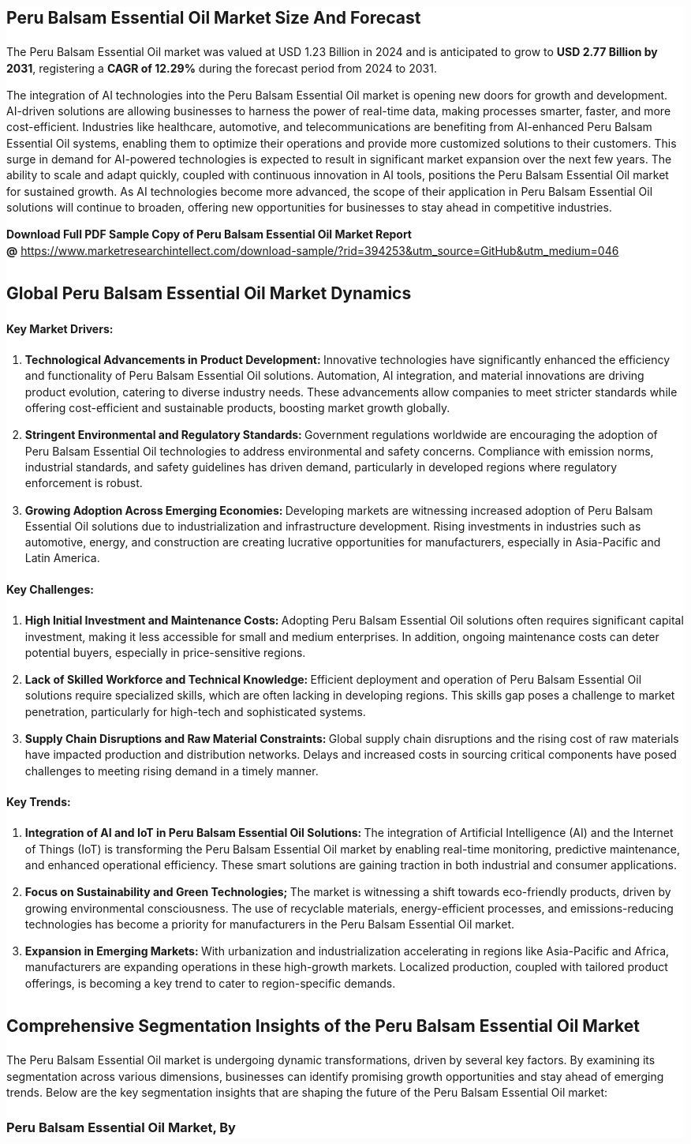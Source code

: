 <h2>Peru Balsam Essential Oil Market Size And Forecast</h2><p>The Peru Balsam Essential Oil market was valued at USD 1.23 Billion in 2024 and is anticipated to grow to <strong>USD 2.77 Billion by 2031</strong>, registering a <strong>CAGR of 12.29%</strong> during the forecast period from 2024 to 2031.</p><p>The integration of AI technologies into the Peru Balsam Essential Oil market is opening new doors for growth and development. AI-driven solutions are allowing businesses to harness the power of real-time data, making processes smarter, faster, and more cost-efficient. Industries like healthcare, automotive, and telecommunications are benefiting from AI-enhanced Peru Balsam Essential Oil systems, enabling them to optimize their operations and provide more customized solutions to their customers. This surge in demand for AI-powered technologies is expected to result in significant market expansion over the next few years. The ability to scale and adapt quickly, coupled with continuous innovation in AI tools, positions the Peru Balsam Essential Oil market for sustained growth. As AI technologies become more advanced, the scope of their application in Peru Balsam Essential Oil solutions will continue to broaden, offering new opportunities for businesses to stay ahead in competitive industries.</p><p><strong>Download Full PDF Sample Copy of Peru Balsam Essential Oil Market Report @</strong>&nbsp;<a href="https://www.marketresearchintellect.com/download-sample/?rid=394253&amp;utm_source=GitHub&amp;utm_medium=046">https://www.marketresearchintellect.com/download-sample/?rid=394253&amp;utm_source=GitHub&amp;utm_medium=046</a></p><h2>Global Peru Balsam Essential Oil Market Dynamics</h2><h4><strong>Key Market Drivers:</strong></h4><ol><li><p><strong>Technological Advancements in Product Development:&nbsp;</strong>Innovative technologies have significantly enhanced the efficiency and functionality of Peru Balsam Essential Oil solutions. Automation, AI integration, and material innovations are driving product evolution, catering to diverse industry needs. These advancements allow companies to meet stricter standards while offering cost-efficient and sustainable products, boosting market growth globally.</p></li><li><p><strong>Stringent Environmental and Regulatory Standards:&nbsp;</strong>Government regulations worldwide are encouraging the adoption of Peru Balsam Essential Oil technologies to address environmental and safety concerns. Compliance with emission norms, industrial standards, and safety guidelines has driven demand, particularly in developed regions where regulatory enforcement is robust.</p></li><li><p><strong>Growing Adoption Across Emerging Economies:&nbsp;</strong>Developing markets are witnessing increased adoption of Peru Balsam Essential Oil solutions due to industrialization and infrastructure development. Rising investments in industries such as automotive, energy, and construction are creating lucrative opportunities for manufacturers, especially in Asia-Pacific and Latin America.</p></li></ol><h4><strong>Key Challenges:</strong></h4><ol><li><p><strong>High Initial Investment and Maintenance Costs:&nbsp;</strong>Adopting Peru Balsam Essential Oil solutions often requires significant capital investment, making it less accessible for small and medium enterprises. In addition, ongoing maintenance costs can deter potential buyers, especially in price-sensitive regions.</p></li><li><p><strong>Lack of Skilled Workforce and Technical Knowledge:&nbsp;</strong>Efficient deployment and operation of Peru Balsam Essential Oil solutions require specialized skills, which are often lacking in developing regions. This skills gap poses a challenge to market penetration, particularly for high-tech and sophisticated systems.</p></li><li><p><strong>Supply Chain Disruptions and Raw Material Constraints:&nbsp;</strong>Global supply chain disruptions and the rising cost of raw materials have impacted production and distribution networks. Delays and increased costs in sourcing critical components have posed challenges to meeting rising demand in a timely manner.</p></li></ol><h4><strong>Key Trends:</strong></h4><ol><li><p><strong>Integration of AI and IoT in Peru Balsam Essential Oil Solutions:&nbsp;</strong>The integration of Artificial Intelligence (AI) and the Internet of Things (IoT) is transforming the Peru Balsam Essential Oil market by enabling real-time monitoring, predictive maintenance, and enhanced operational efficiency. These smart solutions are gaining traction in both industrial and consumer applications.</p></li><li><p><strong>Focus on Sustainability and Green Technologies;&nbsp;</strong>The market is witnessing a shift towards eco-friendly products, driven by growing environmental consciousness. The use of recyclable materials, energy-efficient processes, and emissions-reducing technologies has become a priority for manufacturers in the Peru Balsam Essential Oil market.</p></li><li><p><strong>Expansion in Emerging Markets:&nbsp;</strong>With urbanization and industrialization accelerating in regions like Asia-Pacific and Africa, manufacturers are expanding operations in these high-growth markets. Localized production, coupled with tailored product offerings, is becoming a key trend to cater to region-specific demands.</p></li></ol><div class="article-main__content" data-test-id="publishing-text-block"><h2>Comprehensive Segmentation Insights of the Peru Balsam Essential Oil Market</h2><p>The Peru Balsam Essential Oil market is undergoing dynamic transformations, driven by several key factors. By examining its segmentation across various dimensions, businesses can identify promising growth opportunities and stay ahead of emerging trends. Below are the key segmentation insights that are shaping the future of the Peru Balsam Essential Oil market:</p><h3><strong>Peru Balsam Essential Oil Market, By